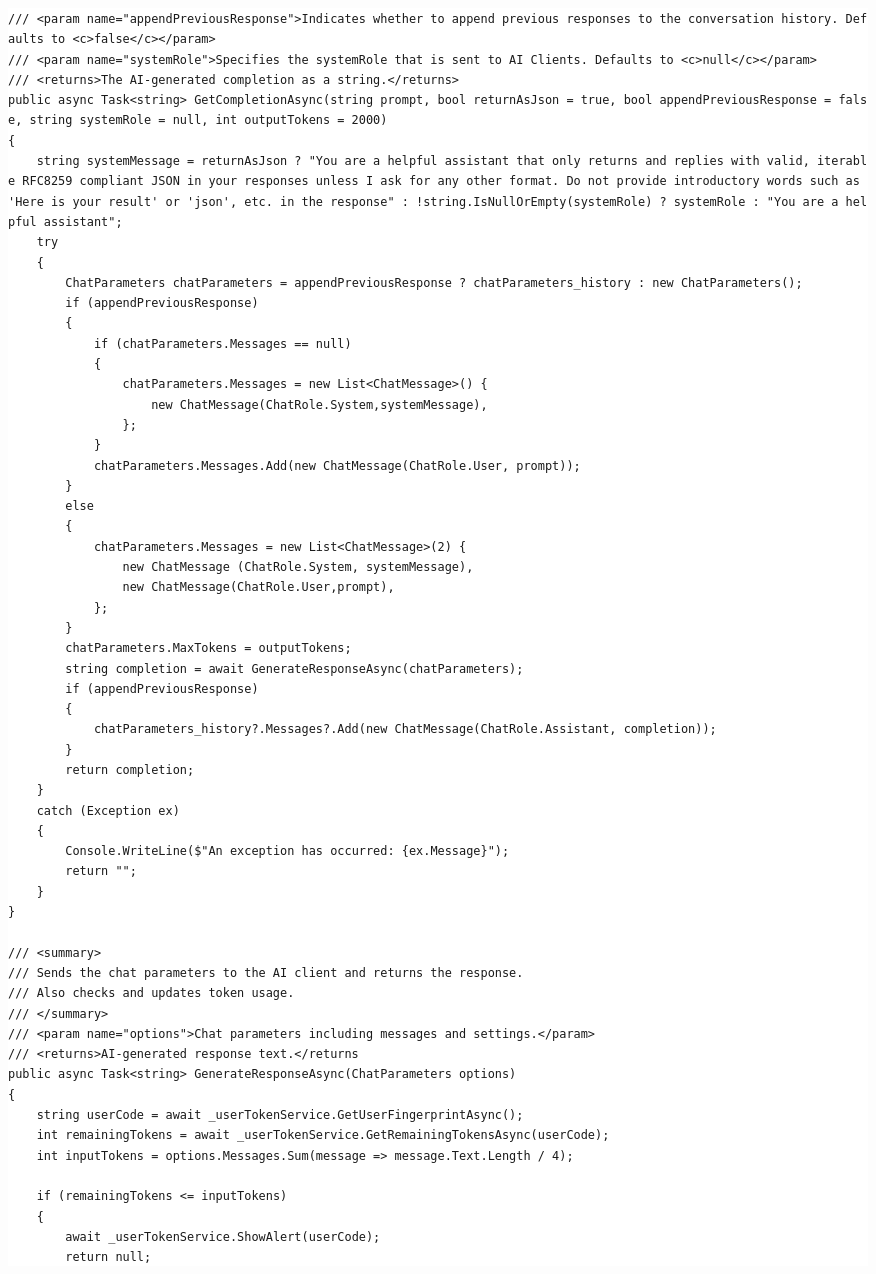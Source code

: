     /// <param name="appendPreviousResponse">Indicates whether to append previous responses to the conversation history. Defaults to <c>false</c></param>
    /// <param name="systemRole">Specifies the systemRole that is sent to AI Clients. Defaults to <c>null</c></param>
    /// <returns>The AI-generated completion as a string.</returns>
    public async Task<string> GetCompletionAsync(string prompt, bool returnAsJson = true, bool appendPreviousResponse = false, string systemRole = null, int outputTokens = 2000)
    {
        string systemMessage = returnAsJson ? "You are a helpful assistant that only returns and replies with valid, iterable RFC8259 compliant JSON in your responses unless I ask for any other format. Do not provide introductory words such as 'Here is your result' or 'json', etc. in the response" : !string.IsNullOrEmpty(systemRole) ? systemRole : "You are a helpful assistant";
        try
        {
            ChatParameters chatParameters = appendPreviousResponse ? chatParameters_history : new ChatParameters();
            if (appendPreviousResponse)
            {
                if (chatParameters.Messages == null)
                {
                    chatParameters.Messages = new List<ChatMessage>() {
                        new ChatMessage(ChatRole.System,systemMessage),
                    };
                }
                chatParameters.Messages.Add(new ChatMessage(ChatRole.User, prompt));
            }
            else
            {
                chatParameters.Messages = new List<ChatMessage>(2) {
                    new ChatMessage (ChatRole.System, systemMessage),
                    new ChatMessage(ChatRole.User,prompt),
                };
            }
            chatParameters.MaxTokens = outputTokens;
            string completion = await GenerateResponseAsync(chatParameters);
            if (appendPreviousResponse)
            {
                chatParameters_history?.Messages?.Add(new ChatMessage(ChatRole.Assistant, completion));
            }
            return completion;
        }
        catch (Exception ex)
        {
            Console.WriteLine($"An exception has occurred: {ex.Message}");
            return "";
        }
    }

    /// <summary>
    /// Sends the chat parameters to the AI client and returns the response.
    /// Also checks and updates token usage.
    /// </summary>
    /// <param name="options">Chat parameters including messages and settings.</param>
    /// <returns>AI-generated response text.</returns
    public async Task<string> GenerateResponseAsync(ChatParameters options)
    {
        string userCode = await _userTokenService.GetUserFingerprintAsync();
        int remainingTokens = await _userTokenService.GetRemainingTokensAsync(userCode);
        int inputTokens = options.Messages.Sum(message => message.Text.Length / 4);

        if (remainingTokens <= inputTokens)
        {
            await _userTokenService.ShowAlert(userCode);
            return null;